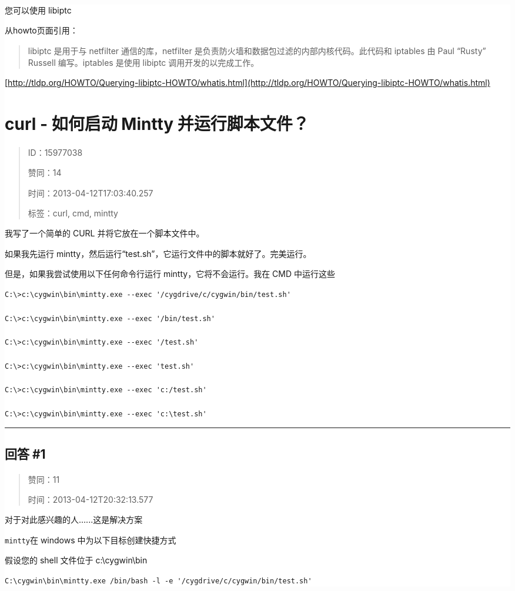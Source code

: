 您可以使用 libiptc

从howto页面引用：

> libiptc 是用于与 netfilter 通信的库，netfilter 是负责防火墙和数据包过滤的内部内核代码。此代码和 iptables 由 Paul “Rusty” Russell 编写。iptables 是使用 libiptc 调用开发的以完成工作。

[http://tldp.org/HOWTO/Querying-libiptc-HOWTO/whatis.html](http://tldp.org/HOWTO/Querying-libiptc-HOWTO/whatis.html)

# curl - 如何启动 Mintty 并运行脚本文件？

> ID：15977038
> 
> 赞同：14
> 
> 时间：2013-04-12T17:03:40.257
> 
> 标签：curl, cmd, mintty

我写了一个简单的 CURL 并将它放在一个脚本文件中。

如果我先运行 mintty，然后运行“test.sh”，它运行文件中的脚本就好了。完美运行。

但是，如果我尝试使用以下任何命令行运行 mintty，它将不会运行。我在 CMD 中运行这些

```
C:\>c:\cygwin\bin\mintty.exe --exec '/cygdrive/c/cygwin/bin/test.sh'

C:\>c:\cygwin\bin\mintty.exe --exec '/bin/test.sh'

C:\>c:\cygwin\bin\mintty.exe --exec '/test.sh'

C:\>c:\cygwin\bin\mintty.exe --exec 'test.sh'

C:\>c:\cygwin\bin\mintty.exe --exec 'c:/test.sh'

C:\>c:\cygwin\bin\mintty.exe --exec 'c:\test.sh' 
```

* * *

## 回答 #1

> 赞同：11
> 
> 时间：2013-04-12T20:32:13.577

对于对此感兴趣的人......这是解决方案

`mintty`在 windows 中为以下目标创建快捷方式

假设您的 shell 文件位于 c:\cygwin\bin

```
C:\cygwin\bin\mintty.exe /bin/bash -l -e '/cygdrive/c/cygwin/bin/test.sh' 
```
